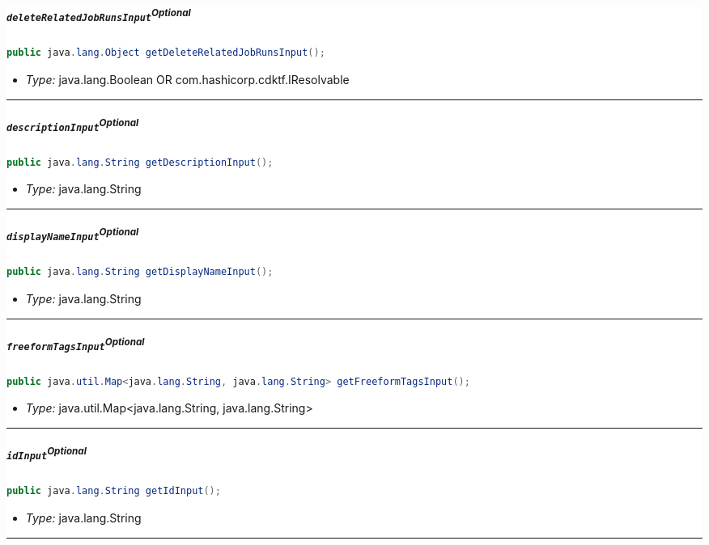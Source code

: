##### `deleteRelatedJobRunsInput`<sup>Optional</sup> <a name="deleteRelatedJobRunsInput" id="rhizo-co-terraform-provider-oci.datascienceJob.DatascienceJob.property.deleteRelatedJobRunsInput"></a>

```java
public java.lang.Object getDeleteRelatedJobRunsInput();
```

- *Type:* java.lang.Boolean OR com.hashicorp.cdktf.IResolvable

---

##### `descriptionInput`<sup>Optional</sup> <a name="descriptionInput" id="rhizo-co-terraform-provider-oci.datascienceJob.DatascienceJob.property.descriptionInput"></a>

```java
public java.lang.String getDescriptionInput();
```

- *Type:* java.lang.String

---

##### `displayNameInput`<sup>Optional</sup> <a name="displayNameInput" id="rhizo-co-terraform-provider-oci.datascienceJob.DatascienceJob.property.displayNameInput"></a>

```java
public java.lang.String getDisplayNameInput();
```

- *Type:* java.lang.String

---

##### `freeformTagsInput`<sup>Optional</sup> <a name="freeformTagsInput" id="rhizo-co-terraform-provider-oci.datascienceJob.DatascienceJob.property.freeformTagsInput"></a>

```java
public java.util.Map<java.lang.String, java.lang.String> getFreeformTagsInput();
```

- *Type:* java.util.Map<java.lang.String, java.lang.String>

---

##### `idInput`<sup>Optional</sup> <a name="idInput" id="rhizo-co-terraform-provider-oci.datascienceJob.DatascienceJob.property.idInput"></a>

```java
public java.lang.String getIdInput();
```

- *Type:* java.lang.String

---
